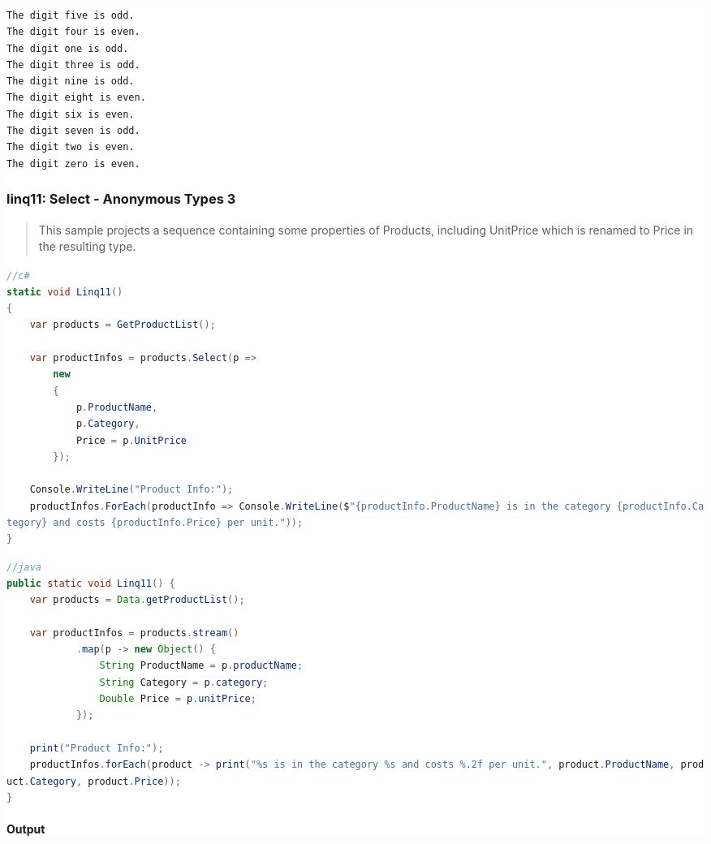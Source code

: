     The digit five is odd.
    The digit four is even.
    The digit one is odd.
    The digit three is odd.
    The digit nine is odd.
    The digit eight is even.
    The digit six is even.
    The digit seven is odd.
    The digit two is even.
    The digit zero is even.

### linq11: Select - Anonymous Types 3
>This sample projects a sequence containing some properties of Products, including UnitPrice which is renamed to Price in the resulting type.
```csharp
//c#
static void Linq11()
{
    var products = GetProductList();

    var productInfos = products.Select(p => 
        new
        {
            p.ProductName, 
            p.Category, 
            Price = p.UnitPrice
        });

    Console.WriteLine("Product Info:");
    productInfos.ForEach(productInfo => Console.WriteLine($"{productInfo.ProductName} is in the category {productInfo.Category} and costs {productInfo.Price} per unit."));
}
```
```java
//java
public static void Linq11() {
    var products = Data.getProductList();

    var productInfos = products.stream()
            .map(p -> new Object() {
                String ProductName = p.productName;
                String Category = p.category;
                Double Price = p.unitPrice;
            });

    print("Product Info:");
    productInfos.forEach(product -> print("%s is in the category %s and costs %.2f per unit.", product.ProductName, product.Category, product.Price));
}
```
#### Output
